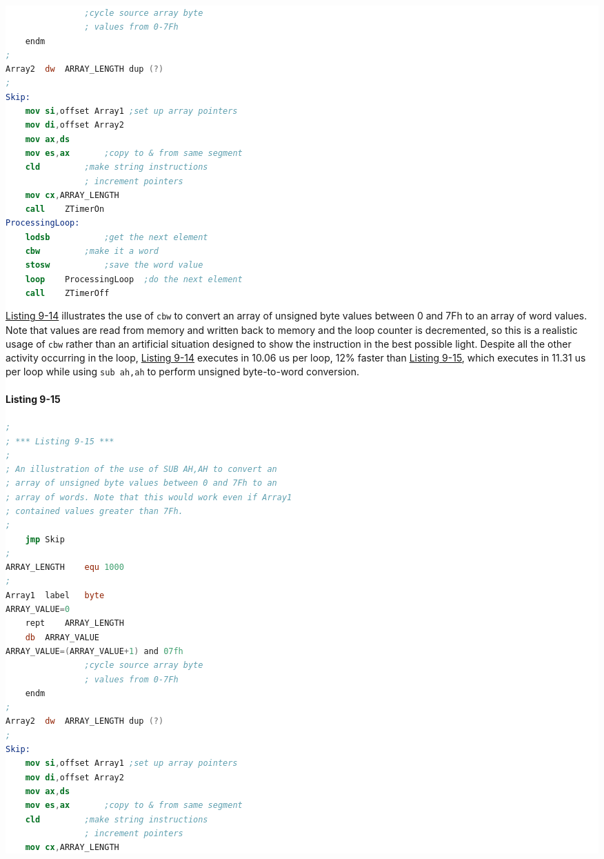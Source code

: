 ```nasm
				;cycle source array byte
				; values from 0-7Fh
	endm
;
Array2	dw	ARRAY_LENGTH dup (?)
;
Skip:
	mov	si,offset Array1 ;set up array pointers
	mov	di,offset Array2
	mov	ax,ds
	mov	es,ax		;copy to & from same segment
	cld			;make string instructions
				; increment pointers
	mov	cx,ARRAY_LENGTH
	call	ZTimerOn
ProcessingLoop:
	lodsb			;get the next element
	cbw			;make it a word
	stosw			;save the word value
	loop	ProcessingLoop	;do the next element
	call	ZTimerOff
```

[Listing 9-14](#listing-9-14) illustrates the use of `cbw` to convert an array of unsigned byte values between 0 and 7Fh to an array of word values. Note that values are read from memory and written back to memory and the loop counter is decremented, so this is a realistic usage of `cbw` rather than an artificial situation designed to show the instruction in the best possible light. Despite all the other activity occurring in the loop, [Listing 9-14](#listing-9-14) executes in 10.06 us per loop, 12% faster than [Listing 9-15](#listing-9-15), which executes in 11.31 us per loop while using `sub ah,ah` to perform unsigned byte-to-word conversion.

#### Listing 9-15
```nasm
;
; *** Listing 9-15 ***
;
; An illustration of the use of SUB AH,AH to convert an
; array of unsigned byte values between 0 and 7Fh to an
; array of words. Note that this would work even if Array1
; contained values greater than 7Fh.
;
	jmp	Skip
;
ARRAY_LENGTH	equ	1000
;
Array1	label	byte
ARRAY_VALUE=0
	rept	ARRAY_LENGTH
	db	ARRAY_VALUE
ARRAY_VALUE=(ARRAY_VALUE+1) and 07fh
				;cycle source array byte
				; values from 0-7Fh
	endm
;
Array2	dw	ARRAY_LENGTH dup (?)
;
Skip:
	mov	si,offset Array1 ;set up array pointers
	mov	di,offset Array2
	mov	ax,ds
	mov	es,ax		;copy to & from same segment
	cld			;make string instructions
				; increment pointers
	mov	cx,ARRAY_LENGTH
```